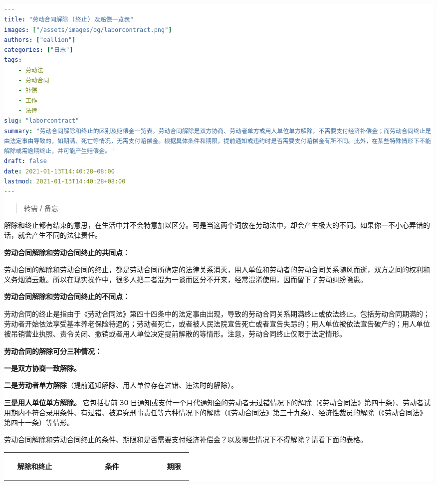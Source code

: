 ```yaml
---
title: "劳动合同解除 (终止) 及赔偿一览表"
images: ["/assets/images/og/laborcontract.png"]
authors: ["eallion"]
categories: ["日志"]
tags:
    - 劳动法
    - 劳动合同
    - 补偿
    - 工作
    - 法律
slug: "laborcontract"
summary: "劳动合同解除和终止的区别及赔偿金一览表。劳动合同解除是双方协商、劳动者单方或用人单位单方解除，不需要支付经济补偿金；而劳动合同终止是由法定事由导致的，如期满、死亡等情况，无需支付赔偿金。根据具体条件和期限，提前通知或违约时是否需要支付赔偿金有所不同。此外，在某些特殊情形下不能解除或需逾期终止，并可能产生赔偿金。"
draft: false
date: 2021-01-13T14:40:28+08:00
lastmod: 2021-01-13T14:40:28+08:00
---
```


> 转需 / 备忘

解除和终止都有结束的意思，在生活中并不会特意加以区分。可是当这两个词放在劳动法中，却会产生极大的不同。如果你一不小心弄错的话，就会产生不同的法律责任。

**劳动合同解除和劳动合同终止的共同点：**

劳动合同的解除和劳动合同的终止，都是劳动合同所确定的法律关系消灭，用人单位和劳动者的劳动合同关系随风而逝，双方之间的权利和义务烟消云散。所以在现实操作中，很多人把二者混为一谈而区分不开来，经常混淆使用，因而留下了劳动纠纷隐患。

**劳动合同解除和劳动合同终止的不同点：**

劳动合同的终止是指由于《劳动合同法》第四十四条中的法定事由出现，导致的劳动合同关系期满终止或依法终止。包括劳动合同期满的；劳动者开始依法享受基本养老保险待遇的；劳动者死亡，或者被人民法院宣告死亡或者宣告失踪的；用人单位被依法宣告破产的；用人单位被吊销营业执照、责令关闭、撤销或者用人单位决定提前解散的等情形。注意，劳动合同终止仅限于法定情形。

**劳动合同的解除可分三种情况：**

**一是双方协商一致解除。**

**二是劳动者单方解除**（提前通知解除、用人单位存在过错、违法时的解除）。

**三是用人单位单方解除。** 它包括提前 30 日通知或支付一个月代通知金的劳动者无过错情况下的解除（《劳动合同法》第四十条）、劳动者试用期内不符合录用条件、有过错、被追究刑事责任等六种情况下的解除（《劳动合同法》第三十九条）、经济性裁员的解除（《劳动合同法》第四十一条）等情形。

劳动合同解除和劳动合同终止的条件、期限和是否需要支付经济补偿金？以及哪些情况下不得解除？请看下面的表格。

 <body>
  <table cellspacing="0" width=""style="">
   <tbody style="max-width: 100%;word-wrap: break-word;box-sizing: border-box !important;">
    <tr style="max-width: 100%;word-wrap: break-word;box-sizing: border-box !important;">
     <td colspan="2" width="123" style="padding: 4px;word-wrap: break-word;word-break: break-all;border-color: rgb (227, 237, 245);max-width: 100%;overflow: hidden;box-sizing: border-box !important;"><p style="padding-right: 0.5em;padding-left: 0.5em;max-width: 100%;min-height: 1em;white-space: pre-wrap;text-align: center;box-sizing: border-box !important;word-wrap: break-word !important;"><strong style="max-width: 100%;box-sizing: border-box !important;word-wrap: break-word !important;"><span style="max-width: 100%;word-wrap: break-word;box-sizing: border-box !important;"> 解除和终止 </span></strong></td>
     <td width="187" style="padding: 4px;word-wrap: break-word;word-break: break-all;border-color: rgb (227, 237, 245);max-width: 100%;overflow: hidden;box-sizing: border-box !important;"><p style="padding-right: 0.5em;padding-left: 0.5em;max-width: 100%;min-height: 1em;white-space: pre-wrap;text-align: center;box-sizing: border-box !important;word-wrap: break-word !important;"><strong style="max-width: 100%;box-sizing: border-box !important;word-wrap: break-word !important;"><span style="max-width: 100%;word-wrap: break-word;box-sizing: border-box !important;"> 条件 </span></strong></td>
     <td width="61" style="padding: 4px;word-wrap: break-word;word-break: break-all;border-color: rgb (227, 237, 245);max-width: 100%;overflow: hidden;box-sizing: border-box !important;"><p style="padding-right: 0.5em;padding-left: 0.5em;max-width: 100%;min-height: 1em;white-space: pre-wrap;text-align: center;box-sizing: border-box !important;word-wrap: break-word !important;"><strong style="max-width: 100%;box-sizing: border-box !important;word-wrap: break-word !important;"><span style="max-width: 100%;word-wrap: break-word;box-sizing: border-box !important;"> 期限 </span></strong></td>